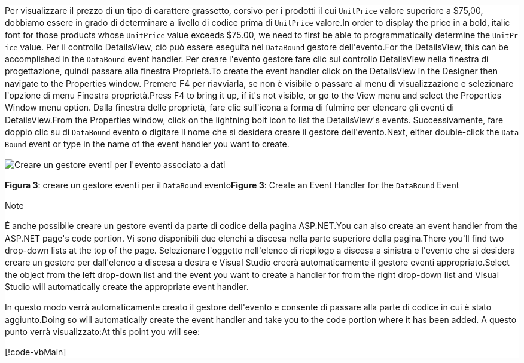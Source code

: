 <span data-ttu-id="ed23b-143">Per visualizzare il prezzo di un tipo di carattere grassetto, corsivo per i prodotti il cui `UnitPrice` valore superiore a $75,00, dobbiamo essere in grado di determinare a livello di codice prima di `UnitPrice` valore.</span><span class="sxs-lookup"><span data-stu-id="ed23b-143">In order to display the price in a bold, italic font for those products whose `UnitPrice` value exceeds $75.00, we need to first be able to programmatically determine the `UnitPrice` value.</span></span> <span data-ttu-id="ed23b-144">Per il controllo DetailsView, ciò può essere eseguita nel `DataBound` gestore dell'evento.</span><span class="sxs-lookup"><span data-stu-id="ed23b-144">For the DetailsView, this can be accomplished in the `DataBound` event handler.</span></span> <span data-ttu-id="ed23b-145">Per creare l'evento gestore fare clic sul controllo DetailsView nella finestra di progettazione, quindi passare alla finestra Proprietà.</span><span class="sxs-lookup"><span data-stu-id="ed23b-145">To create the event handler click on the DetailsView in the Designer then navigate to the Properties window.</span></span> <span data-ttu-id="ed23b-146">Premere F4 per riavviarla, se non è visibile o passare al menu di visualizzazione e selezionare l'opzione di menu Finestra proprietà.</span><span class="sxs-lookup"><span data-stu-id="ed23b-146">Press F4 to bring it up, if it's not visible, or go to the View menu and select the Properties Window menu option.</span></span> <span data-ttu-id="ed23b-147">Dalla finestra delle proprietà, fare clic sull'icona a forma di fulmine per elencare gli eventi di DetailsView.</span><span class="sxs-lookup"><span data-stu-id="ed23b-147">From the Properties window, click on the lightning bolt icon to list the DetailsView's events.</span></span> <span data-ttu-id="ed23b-148">Successivamente, fare doppio clic su di `DataBound` evento o digitare il nome che si desidera creare il gestore dell'evento.</span><span class="sxs-lookup"><span data-stu-id="ed23b-148">Next, either double-click the `DataBound` event or type in the name of the event handler you want to create.</span></span>


![Creare un gestore eventi per l'evento associato a dati](custom-formatting-based-upon-data-vb/_static/image7.png)

<span data-ttu-id="ed23b-150">**Figura 3**: creare un gestore eventi per il `DataBound` evento</span><span class="sxs-lookup"><span data-stu-id="ed23b-150">**Figure 3**: Create an Event Handler for the `DataBound` Event</span></span>


> [!NOTE]
> <span data-ttu-id="ed23b-151">È anche possibile creare un gestore eventi da parte di codice della pagina ASP.NET.</span><span class="sxs-lookup"><span data-stu-id="ed23b-151">You can also create an event handler from the ASP.NET page's code portion.</span></span> <span data-ttu-id="ed23b-152">Vi sono disponibili due elenchi a discesa nella parte superiore della pagina.</span><span class="sxs-lookup"><span data-stu-id="ed23b-152">There you'll find two drop-down lists at the top of the page.</span></span> <span data-ttu-id="ed23b-153">Selezionare l'oggetto nell'elenco di riepilogo a discesa a sinistra e l'evento che si desidera creare un gestore per dall'elenco a discesa a destra e Visual Studio creerà automaticamente il gestore eventi appropriato.</span><span class="sxs-lookup"><span data-stu-id="ed23b-153">Select the object from the left drop-down list and the event you want to create a handler for from the right drop-down list and Visual Studio will automatically create the appropriate event handler.</span></span>


<span data-ttu-id="ed23b-154">In questo modo verrà automaticamente creato il gestore dell'evento e consente di passare alla parte di codice in cui è stato aggiunto.</span><span class="sxs-lookup"><span data-stu-id="ed23b-154">Doing so will automatically create the event handler and take you to the code portion where it has been added.</span></span> <span data-ttu-id="ed23b-155">A questo punto verrà visualizzato:</span><span class="sxs-lookup"><span data-stu-id="ed23b-155">At this point you will see:</span></span>


[!code-vb[Main](custom-formatting-based-upon-data-vb/samples/sample2.vb)]

